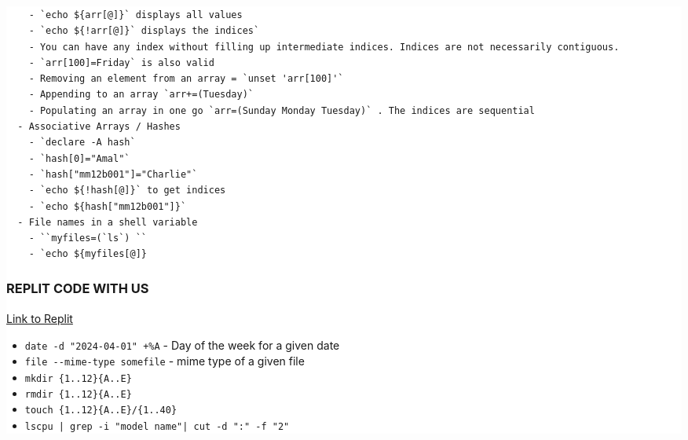         - `echo ${arr[@]}` displays all values
        - `echo ${!arr[@]}` displays the indices`
        - You can have any index without filling up intermediate indices. Indices are not necessarily contiguous.
        - `arr[100]=Friday` is also valid
        - Removing an element from an array = `unset 'arr[100]'`
        - Appending to an array `arr+=(Tuesday)`
        - Populating an array in one go `arr=(Sunday Monday Tuesday)` . The indices are sequential
      - Associative Arrays / Hashes
        - `declare -A hash`
        - `hash[0]="Amal"`
        - `hash["mm12b001"]="Charlie"`
        - `echo ${!hash[@]}` to get indices
        - `echo ${hash["mm12b001"]}`
      - File names in a shell variable 
        - ``myfiles=(`ls`) ``
        - `echo ${myfiles[@]}

### REPLIT CODE WITH US

[Link to Replit](https://replit.com/team/22t2SystemCommands)

- `date -d "2024-04-01" +%A` - Day of the week for a given date
- `file --mime-type somefile` - mime type of a given file 
- `mkdir {1..12}{A..E}`
- `rmdir {1..12}{A..E}`
- `touch {1..12}{A..E}/{1..40}`
- `lscpu | grep -i "model name"| cut -d ":" -f "2"`
